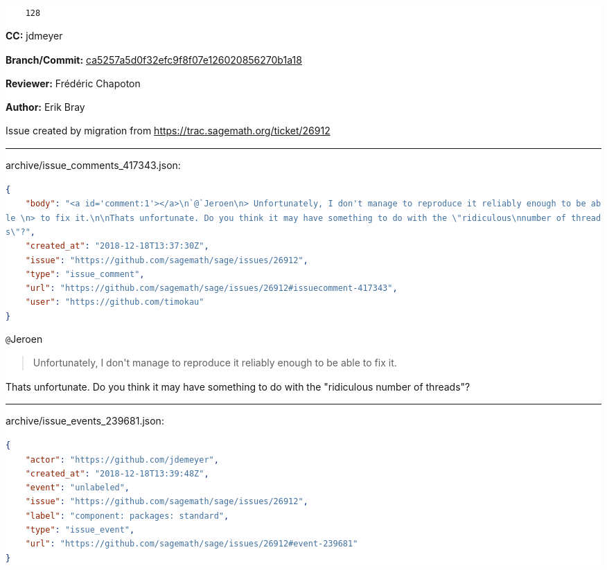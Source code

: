 ```
    128
```

**CC:**  jdmeyer

**Branch/Commit:** [ca5257a5d0f32efc9f8f07e126020856270b1a18](https://github.com/sagemath/sagetrac-mirror/commit/ca5257a5d0f32efc9f8f07e126020856270b1a18)

**Reviewer:** Frédéric Chapoton

**Author:** Erik Bray

Issue created by migration from https://trac.sagemath.org/ticket/26912





---

archive/issue_comments_417343.json:
```json
{
    "body": "<a id='comment:1'></a>\n`@`Jeroen\n> Unfortunately, I don't manage to reproduce it reliably enough to be able \n> to fix it.\n\nThats unfortunate. Do you think it may have something to do with the \"ridiculous\nnumber of threads\"?",
    "created_at": "2018-12-18T13:37:30Z",
    "issue": "https://github.com/sagemath/sage/issues/26912",
    "type": "issue_comment",
    "url": "https://github.com/sagemath/sage/issues/26912#issuecomment-417343",
    "user": "https://github.com/timokau"
}
```

<a id='comment:1'></a>
`@`Jeroen
> Unfortunately, I don't manage to reproduce it reliably enough to be able 
> to fix it.

Thats unfortunate. Do you think it may have something to do with the "ridiculous
number of threads"?



---

archive/issue_events_239681.json:
```json
{
    "actor": "https://github.com/jdemeyer",
    "created_at": "2018-12-18T13:39:48Z",
    "event": "unlabeled",
    "issue": "https://github.com/sagemath/sage/issues/26912",
    "label": "component: packages: standard",
    "type": "issue_event",
    "url": "https://github.com/sagemath/sage/issues/26912#event-239681"
}
```

